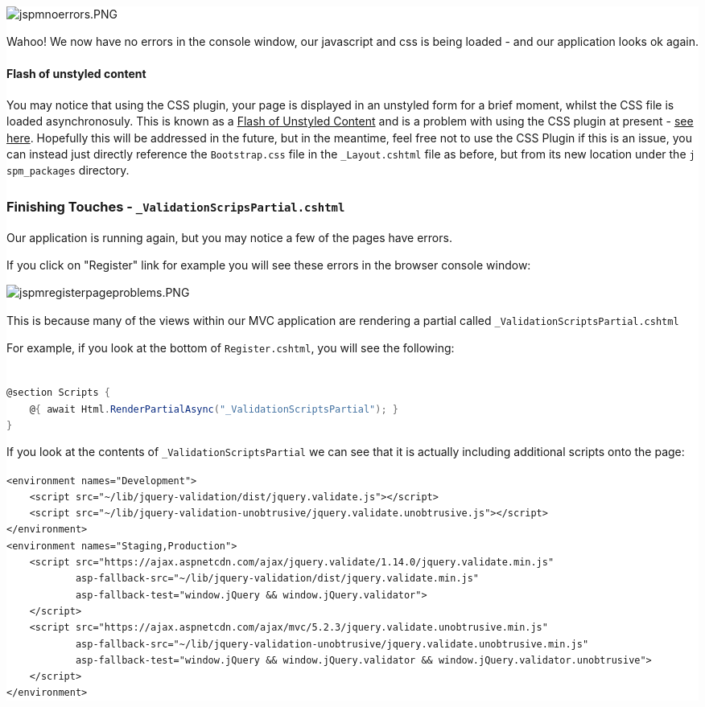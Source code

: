 ![jspmnoerrors.PNG]({{site.baseurl}}/assets/posts/jspmnoerrors.PNG)

Wahoo! We now have no errors in the console window, our javascript and css is being loaded - and our application looks ok again.

#### Flash of unstyled content

You may notice that using the CSS plugin, your page is displayed in an unstyled form for a brief moment, whilst the CSS file is loaded asynchronosuly. This is known as a [Flash of Unstyled Content](http://www.techrepublic.com/blog/web-designer/how-to-prevent-flash-of-unstyled-content-on-your-websites/) and is a problem with using the CSS plugin at present - [see here](https://github.com/systemjs/plugin-css/issues/57). Hopefully this will be addressed in the future, but in the meantime, feel free not to use the CSS Plugin if this is an issue, you can instead just directly reference the `Bootstrap.css` file in the `_Layout.cshtml` file as before, but from its new location under the `jspm_packages` directory.

### Finishing Touches - `_ValidationScripsPartial.cshtml`

Our application is running again, but you may notice a few of the pages have errors.

If you click on "Register" link for example you will see these errors in the browser console window:

![jspmregisterpageproblems.PNG]({{site.baseurl}}/assets/posts/jspmregisterpageproblems.PNG)

This is because many of the views within our MVC application are rendering a partial called `_ValidationScriptsPartial.cshtml`

For example, if you look at the bottom of `Register.cshtml`, you will see the following:

```csharp

@section Scripts {
    @{ await Html.RenderPartialAsync("_ValidationScriptsPartial"); }
}

```

If you look at the contents of `_ValidationScriptsPartial` we can see that it is actually including additional scripts onto the page:

```
<environment names="Development">
    <script src="~/lib/jquery-validation/dist/jquery.validate.js"></script>
    <script src="~/lib/jquery-validation-unobtrusive/jquery.validate.unobtrusive.js"></script>
</environment>
<environment names="Staging,Production">
    <script src="https://ajax.aspnetcdn.com/ajax/jquery.validate/1.14.0/jquery.validate.min.js"
            asp-fallback-src="~/lib/jquery-validation/dist/jquery.validate.min.js"
            asp-fallback-test="window.jQuery && window.jQuery.validator">
    </script>
    <script src="https://ajax.aspnetcdn.com/ajax/mvc/5.2.3/jquery.validate.unobtrusive.min.js"
            asp-fallback-src="~/lib/jquery-validation-unobtrusive/jquery.validate.unobtrusive.min.js"
            asp-fallback-test="window.jQuery && window.jQuery.validator && window.jQuery.validator.unobtrusive">
    </script>
</environment>

```

